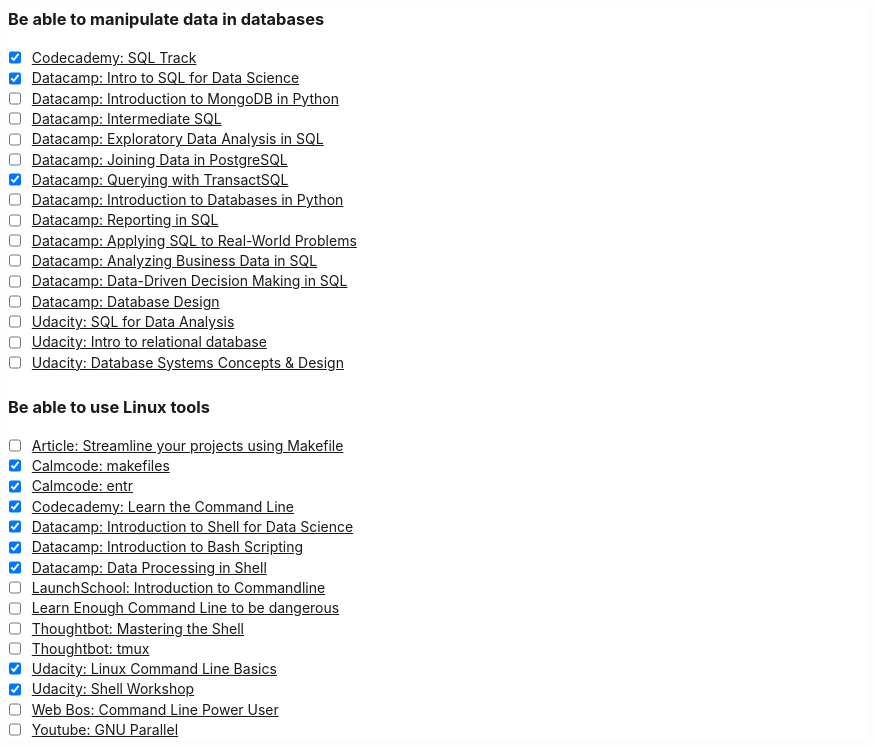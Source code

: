 ### Be able to manipulate data in databases
- [X] [Codecademy: SQL Track](https://www.codecademy.com/courses/learn-sql)
- [X] [Datacamp: Intro to SQL for Data Science](https://www.datacamp.com/courses/intro-to-sql-for-data-science)
- [ ] [Datacamp: Introduction to MongoDB in Python](https://www.datacamp.com/courses/introduction-to-using-mongodb-for-data-science-with-python)
- [ ] [Datacamp: Intermediate SQL](https://www.datacamp.com/courses/intermediate-sql)
- [ ] [Datacamp: Exploratory Data Analysis in SQL](https://www.datacamp.com/courses/sql-for-exploratory-data-analysis)
- [ ] [Datacamp: Joining Data in PostgreSQL](https://www.datacamp.com/courses/joining-data-in-postgresql)
- [X] [Datacamp: Querying with TransactSQL](https://www.datacamp.com/courses/querying-with-transact-sql)
- [ ] [Datacamp: Introduction to Databases in Python](https://www.datacamp.com/courses/introduction-to-relational-databases-in-python)
- [ ] [Datacamp: Reporting in SQL](https://www.datacamp.com/courses/reporting-in-sql)
- [ ] [Datacamp: Applying SQL to Real-World Problems](https://www.datacamp.com/courses/applying-sql-to-real-world-problems)
- [ ] [Datacamp: Analyzing Business Data in SQL](https://www.datacamp.com/courses/analyzing-business-data-in-sql)
- [ ] [Datacamp: Data-Driven Decision Making in SQL](https://www.datacamp.com/courses/data-driven-decision-making-with-sql)
- [ ] [Datacamp: Database Design](https://www.datacamp.com/courses/database-design)
- [ ] [Udacity: SQL for Data Analysis](https://www.udacity.com/course/sql-for-data-analysis--ud198)
- [ ] [Udacity: Intro to relational database](https://www.udacity.com/course/intro-to-relational-databases--ud197)
- [ ] [Udacity: Database Systems Concepts & Design](https://www.udacity.com/course/database-systems-concepts-design--ud150)

### Be able to use Linux tools
- [ ] [Article: Streamline your projects using Makefile](https://dev.to/yankee/streamline-projects-using-makefile-28fe)
- [X] [Calmcode: makefiles](https://calmcode.io/makefiles/the-problem.html)
- [X] [Calmcode: entr](https://calmcode.io/entr/introduction.html)
- [X] [Codecademy: Learn the Command Line](https://www.codecademy.com/learn/learn-the-command-line)
- [X] [Datacamp: Introduction to Shell for Data Science](https://www.datacamp.com/courses/introduction-to-shell-for-data-science)
- [X] [Datacamp: Introduction to Bash Scripting](https://www.datacamp.com/courses/introduction-to-bash-scripting)
- [X] [Datacamp: Data Processing in Shell](https://www.datacamp.com/courses/data-processing-in-shell)
- [ ] [LaunchSchool: Introduction to Commandline](https://launchschool.com/books/command_line)
- [ ] [Learn Enough Command Line to be dangerous](http://www.learnenough.com/command-line-tutorial)
- [ ] [Thoughtbot: Mastering the Shell](https://thoughtbot.com/upcase/mastering-the-shell)
- [ ] [Thoughtbot: tmux](https://thoughtbot.com/upcase/tmux)
- [X] [Udacity: Linux Command Line Basics](https://www.udacity.com/course/linux-command-line-basics--ud595)
- [X] [Udacity: Shell Workshop](https://www.udacity.com/course/shell-workshop--ud206)
- [ ] [Web Bos:  Command Line Power User](https://www.youtube.com/watch?v=DP218aBHm1Q&list=PLu8EoSxDXHP7tXPJp5ZmUpuT7sFvrswzf&index=2)
- [ ] [Youtube: GNU Parallel](https://www.youtube.com/playlist?list=PL284C9FF2488BC6D1)

